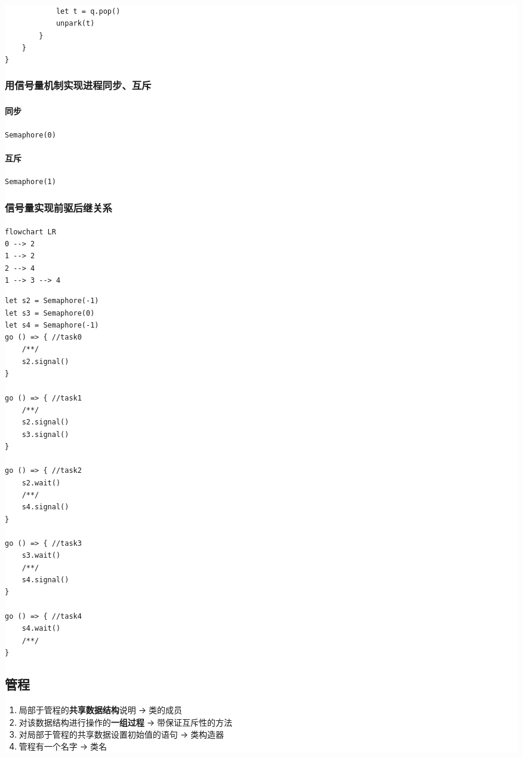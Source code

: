 ```
			let t = q.pop()
			unpark(t)
		}
	}
}
```
### 用信号量机制实现进程同步、互斥
#### 同步
```
Semaphore(0)
```
#### 互斥
```
Semaphore(1)
```
### 信号量实现前驱后继关系
```mermaid
flowchart LR
0 --> 2
1 --> 2
2 --> 4
1 --> 3 --> 4
```

```
let s2 = Semaphore(-1)
let s3 = Semaphore(0)
let s4 = Semaphore(-1)
go () => { //task0
	/**/
	s2.signal()
}

go () => { //task1
	/**/
	s2.signal()
	s3.signal()
}

go () => { //task2
	s2.wait()
	/**/
	s4.signal()
}

go () => { //task3
	s3.wait()
	/**/
	s4.signal()
}

go () => { //task4
	s4.wait()
	/**/
}
```
## 管程
1. 局部于管程的**共享数据结构**说明 -> 类的成员
2. 对该数据结构进行操作的**一组过程**  -> 带保证互斥性的方法
3. 对局部于管程的共享数据设置初始值的语句 -> 类构造器
4. 管程有一个名字 -> 类名